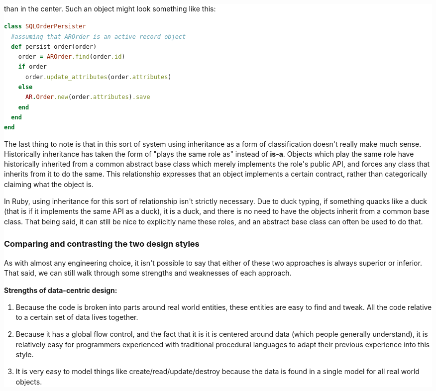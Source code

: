 than in the center. Such an object might look something like this:

```ruby
class SQLOrderPersister
  #assuming that AROrder is an active record object
  def persist_order(order)
    order = AROrder.find(order.id)
    if order
      order.update_attributes(order.attributes)
    else
      AR.Order.new(order.attributes).save
    end
  end
end
```

The last thing to note is that in this sort of system using inheritance
as a form of classification doesn't really make much sense. Historically
inheritance has taken the form of "plays the same role as" instead 
of **is-a**. Objects which play the same role have historically inherited
from a common abstract base class which merely implements the role's
public API, and forces any class that inherits from it to do the same.
This relationship expresses that an object implements a certain contract, 
rather than categorically claiming  what the object is.

In Ruby, using inheritance for this sort of relationship isn't 
strictly necessary. Due to duck typing, if something quacks 
like a duck (that is if it implements the same API as a duck), it 
is a duck, and there is no need to have the objects inherit
from a common base class. That being said, it can still be nice to
explicitly name these roles, and an abstract base class can often be
used to do that.

### Comparing and contrasting the two design styles

As with almost any engineering choice, it isn't possible to say that either 
of these two approaches is always superior or inferior. That said, 
we can still walk through some strengths and weaknesses of each approach.

**Strengths of data-centric design:**

1) Because the code is broken into parts around real world entities,
  these entities are easy to find and tweak. All the code relative to a
  certain set of data lives together.

2) Because it has a global flow control, and the fact that it is
  it is centered around data (which people generally understand),
  it is relatively easy for programmers experienced with traditional
  procedural languages to adapt their previous experience into this
  style.

3) It is very easy to model things like create/read/update/destroy
  because the data is found in a single model for all real world
  objects.

